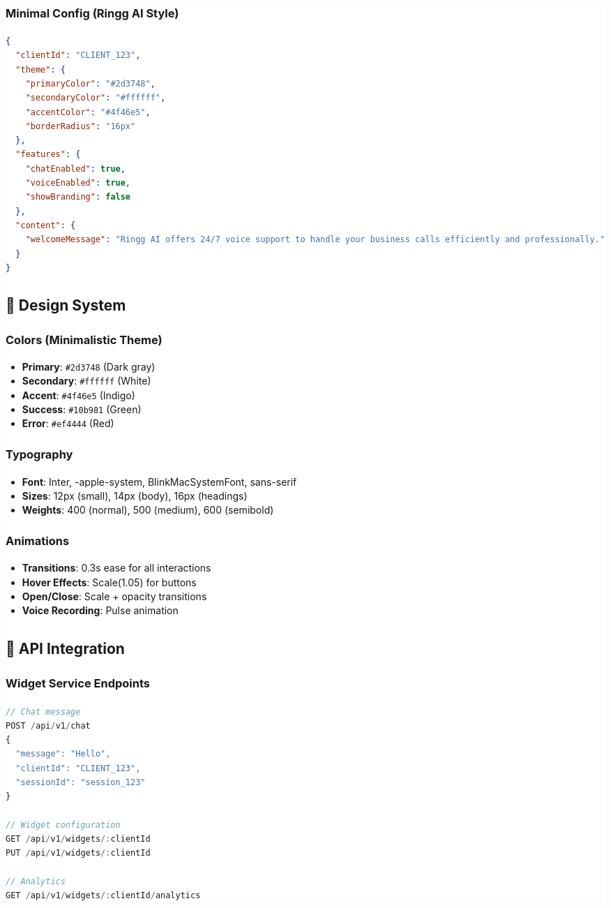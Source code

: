 ### Minimal Config (Ringg AI Style)
```json
{
  "clientId": "CLIENT_123",
  "theme": {
    "primaryColor": "#2d3748",
    "secondaryColor": "#ffffff",
    "accentColor": "#4f46e5",
    "borderRadius": "16px"
  },
  "features": {
    "chatEnabled": true,
    "voiceEnabled": true,
    "showBranding": false
  },
  "content": {
    "welcomeMessage": "Ringg AI offers 24/7 voice support to handle your business calls efficiently and professionally."
  }
}
```

## 🎨 Design System

### Colors (Minimalistic Theme)
- **Primary**: `#2d3748` (Dark gray)
- **Secondary**: `#ffffff` (White)  
- **Accent**: `#4f46e5` (Indigo)
- **Success**: `#10b981` (Green)
- **Error**: `#ef4444` (Red)

### Typography
- **Font**: Inter, -apple-system, BlinkMacSystemFont, sans-serif
- **Sizes**: 12px (small), 14px (body), 16px (headings)
- **Weights**: 400 (normal), 500 (medium), 600 (semibold)

### Animations
- **Transitions**: 0.3s ease for all interactions
- **Hover Effects**: Scale(1.05) for buttons
- **Open/Close**: Scale + opacity transitions
- **Voice Recording**: Pulse animation

## 🔌 API Integration

### Widget Service Endpoints
```javascript
// Chat message
POST /api/v1/chat
{
  "message": "Hello",
  "clientId": "CLIENT_123",
  "sessionId": "session_123"
}

// Widget configuration
GET /api/v1/widgets/:clientId
PUT /api/v1/widgets/:clientId

// Analytics
GET /api/v1/widgets/:clientId/analytics
```
